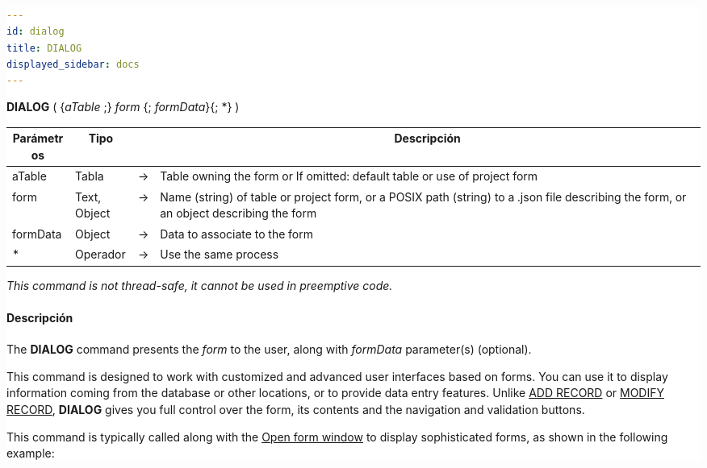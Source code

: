 ```yaml
---
id: dialog
title: DIALOG
displayed_sidebar: docs
---
```


**DIALOG** ( {*aTable* ;} *form* {; *formData*}{; *} )



| Parámetros | Tipo         |   | Descripción                                                                                                                                                                                  |
| ---------- | ------------ | - | -------------------------------------------------------------------------------------------------------------------------------------------------------------------------------------------- |
| aTable     | Tabla        | → | Table owning the form or If omitted: default table or use of project form                                                                                                    |
| form       | Text, Object | → | Name (string) of table or project form, or a POSIX path (string) to a .json file describing the form, or an object describing the form |
| formData   | Object       | → | Data to associate to the form                                                                                                                                                                |
| \*         | Operador     | → | Use the same process                                                                                                                                                                         |



*This command is not thread-safe, it cannot be used in preemptive code.*

#### Descripción

The **DIALOG** command presents the *form* to the user, along with *formData* parameter(s) (optional). 

This command is designed to work with customized and advanced user interfaces based on forms. You can use it to display information coming from the database or other locations, or to provide data entry features. Unlike [ADD RECORD](../commands-legacy/add-record.md) or [MODIFY RECORD](../commands-legacy/modify-record.md), **DIALOG** gives you full control over the form, its contents and the navigation and validation buttons.

This command is typically called along with the [Open form window](../commands-legacy/open-form-window.md) to display sophisticated forms, as shown in the following example:
